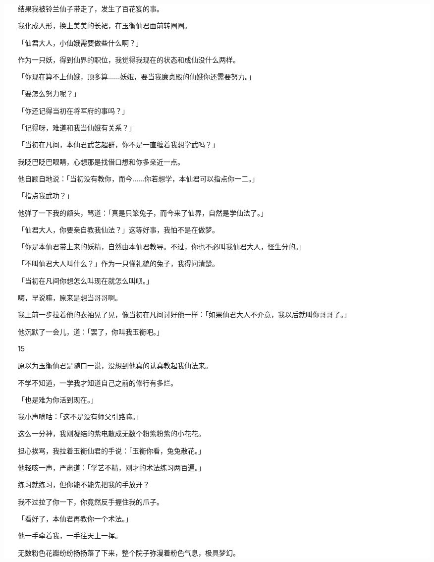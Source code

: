 &emsp;&emsp;结果我被铃兰仙子带走了，发生了百花宴的事。  
  
&emsp;&emsp;我化成人形，换上美美的长裙，在玉衡仙君面前转圈圈。  
  
&emsp;&emsp;「仙君大人，小仙娥需要做些什么啊？」  
  
&emsp;&emsp;作为一只妖，得到仙界的职位，我觉得我现在的状态和成仙没什么两样。  
  
&emsp;&emsp;「你现在算不上仙娥，顶多算……妖娥，要当我廉贞殿的仙娥你还需要努力。」  
  
&emsp;&emsp;「要怎么努力呢？」  
  
&emsp;&emsp;「你还记得当初在将军府的事吗？」  
  
&emsp;&emsp;「记得呀，难道和我当仙娥有关系？」  
  
&emsp;&emsp;「当初在凡间，本仙君武艺超群，你不是一直缠着我想学武吗？」  
  
&emsp;&emsp;我眨巴眨巴眼睛，心想那是找借口想和你多亲近一点。  
  
&emsp;&emsp;他自顾自地说：「当初没有教你，而今……你若想学，本仙君可以指点你一二。」  
  
&emsp;&emsp;「指点我武功？」  
  
&emsp;&emsp;他弹了一下我的额头，骂道：「真是只笨兔子，而今来了仙界，自然是学仙法了。」  
  
&emsp;&emsp;「仙君大人，你要亲自教我仙法？」这等好事，我怕不是在做梦。  
  
&emsp;&emsp;「你是本仙君带上来的妖精，自然由本仙君教导。不过，你也不必叫我仙君大人，怪生分的。」  
  
&emsp;&emsp;「不叫仙君大人叫什么？」作为一只懂礼貌的兔子，我得问清楚。  
  
&emsp;&emsp;「当初在凡间你想怎么叫现在就怎么叫呗。」  
  
&emsp;&emsp;嗨，早说嘛，原来是想当哥哥啊。  
  
&emsp;&emsp;我上前一步拉着他的衣袖晃了晃，像当初在凡间讨好他一样：「如果仙君大人不介意，我以后就叫你哥哥了。」  
  
&emsp;&emsp;他沉默了一会儿，道：「罢了，你叫我玉衡吧。」  
  
&emsp;&emsp;15  
  
&emsp;&emsp;原以为玉衡仙君是随口一说，没想到他真的认真教起我仙法来。  
  
&emsp;&emsp;不学不知道，一学我才知道自己之前的修行有多烂。  
  
&emsp;&emsp;「也是难为你活到现在。」  
  
&emsp;&emsp;我小声嘀咕：「这不是没有师父引路嘛。」  
  
&emsp;&emsp;这么一分神，我刚凝结的紫电散成无数个粉紫粉紫的小花花。  
  
&emsp;&emsp;担心挨骂，我拉着玉衡仙君的手说：「玉衡你看，兔兔散花。」  
  
&emsp;&emsp;他轻咳一声，严肃道：「学艺不精，刚才的术法练习两百遍。」  
  
&emsp;&emsp;练习就练习，但你能不能先把我的手放开？  
  
&emsp;&emsp;我不过拉了你一下，你竟然反手握住我的爪子。  
  
&emsp;&emsp;「看好了，本仙君再教你一个术法。」  
  
&emsp;&emsp;他一手牵着我，一手往天上一挥。  
  
&emsp;&emsp;无数粉色花瓣纷纷扬扬落了下来，整个院子弥漫着粉色气息，极具梦幻。  
  